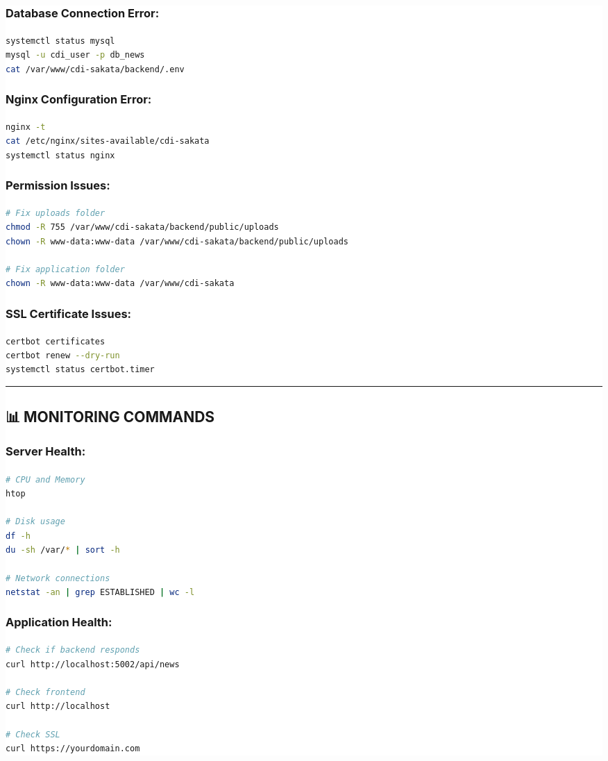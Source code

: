 ### Database Connection Error:
```bash
systemctl status mysql
mysql -u cdi_user -p db_news
cat /var/www/cdi-sakata/backend/.env
```

### Nginx Configuration Error:
```bash
nginx -t
cat /etc/nginx/sites-available/cdi-sakata
systemctl status nginx
```

### Permission Issues:
```bash
# Fix uploads folder
chmod -R 755 /var/www/cdi-sakata/backend/public/uploads
chown -R www-data:www-data /var/www/cdi-sakata/backend/public/uploads

# Fix application folder
chown -R www-data:www-data /var/www/cdi-sakata
```

### SSL Certificate Issues:
```bash
certbot certificates
certbot renew --dry-run
systemctl status certbot.timer
```

---

## 📊 MONITORING COMMANDS

### Server Health:
```bash
# CPU and Memory
htop

# Disk usage
df -h
du -sh /var/* | sort -h

# Network connections
netstat -an | grep ESTABLISHED | wc -l
```

### Application Health:
```bash
# Check if backend responds
curl http://localhost:5002/api/news

# Check frontend
curl http://localhost

# Check SSL
curl https://yourdomain.com
```
